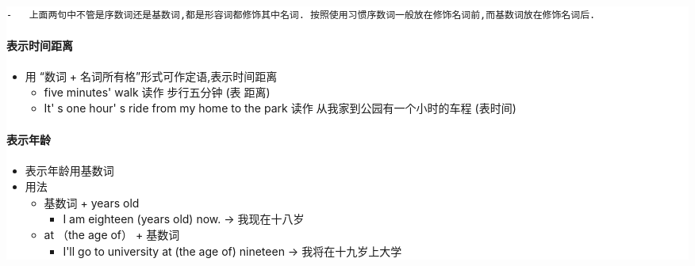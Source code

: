     -   上面两句中不管是序数词还是基数词,都是形容词都修饰其中名词. 按照使用习惯序数词一般放在修饰名词前,而基数词放在修饰名词后.
#### 表示时间距离
-   用 “数词 + 名词所有格”形式可作定语,表示时间距离
    -   five minutes' walk 读作 步行五分钟 (表 距离)
	-   It' s one hour' s ride from my home to the park 读作 从我家到公园有一个小时的车程 (表时间)
#### 表示年龄
-   表示年龄用基数词
-   用法
    -   基数词 + years old
        -   I am eighteen (years old) now. -> 我现在十八岁
    -   at （the age of） + 基数词
        -   I'll go to university at (the age of) nineteen -> 我将在十九岁上大学

